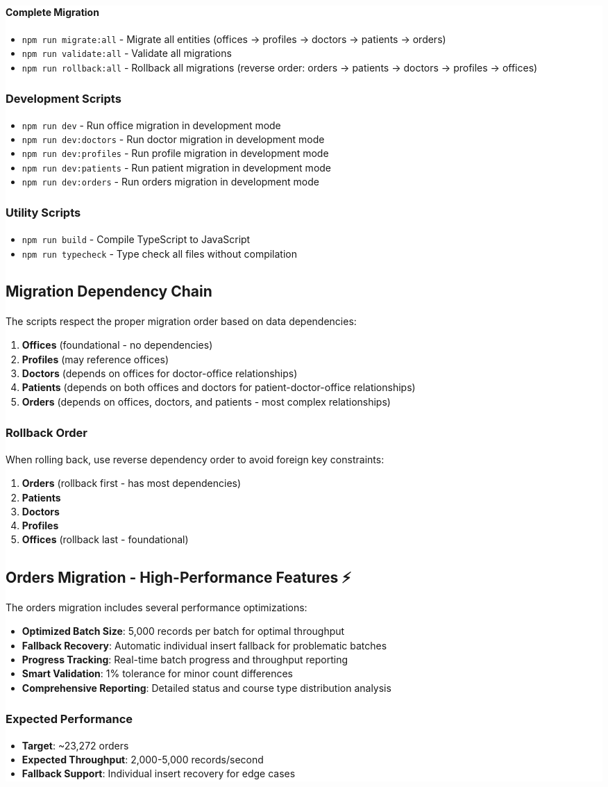 #### Complete Migration
- `npm run migrate:all` - Migrate all entities (offices → profiles → doctors → patients → orders)
- `npm run validate:all` - Validate all migrations
- `npm run rollback:all` - Rollback all migrations (reverse order: orders → patients → doctors → profiles → offices)

### Development Scripts
- `npm run dev` - Run office migration in development mode
- `npm run dev:doctors` - Run doctor migration in development mode
- `npm run dev:profiles` - Run profile migration in development mode
- `npm run dev:patients` - Run patient migration in development mode
- `npm run dev:orders` - Run orders migration in development mode

### Utility Scripts
- `npm run build` - Compile TypeScript to JavaScript
- `npm run typecheck` - Type check all files without compilation

## Migration Dependency Chain

The scripts respect the proper migration order based on data dependencies:

1. **Offices** (foundational - no dependencies)
2. **Profiles** (may reference offices)
3. **Doctors** (depends on offices for doctor-office relationships)
4. **Patients** (depends on both offices and doctors for patient-doctor-office relationships)
5. **Orders** (depends on offices, doctors, and patients - most complex relationships)

### Rollback Order

When rolling back, use reverse dependency order to avoid foreign key constraints:

1. **Orders** (rollback first - has most dependencies)
2. **Patients** 
3. **Doctors**
4. **Profiles**
5. **Offices** (rollback last - foundational)

## Orders Migration - High-Performance Features ⚡

The orders migration includes several performance optimizations:

- **Optimized Batch Size**: 5,000 records per batch for optimal throughput
- **Fallback Recovery**: Automatic individual insert fallback for problematic batches
- **Progress Tracking**: Real-time batch progress and throughput reporting
- **Smart Validation**: 1% tolerance for minor count differences
- **Comprehensive Reporting**: Detailed status and course type distribution analysis

### Expected Performance
- **Target**: ~23,272 orders
- **Expected Throughput**: 2,000-5,000 records/second
- **Fallback Support**: Individual insert recovery for edge cases
